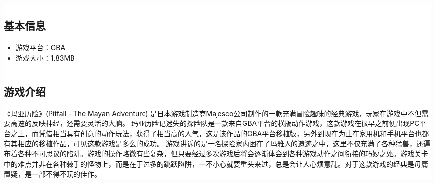  <hr><h2>&#22522;&#26412;&#20449;&#24687;</h2> <ul><li>&#28216;&#25103;&#24179;&#21488;&#65306;GBA</li><li>&#28216;&#25103;&#22823;&#23567;&#65306;1.83MB</li></ul><hr><h2>&#28216;&#25103;&#20171;&#32461;</h2> &#12298;&#29595;&#20122;&#21382;&#38505;&#12299;(Pitfall - The Mayan Adventure) &#26159;&#26085;&#26412;&#28216;&#25103;&#21046;&#36896;&#21830;Majesco&#20844;&#21496;&#21046;&#20316;&#30340;&#19968;&#27454;&#20805;&#28385;&#20882;&#38505;&#36259;&#21619;&#30340;&#32463;&#20856;&#28216;&#25103;&#65292;&#29609;&#23478;&#22312;&#28216;&#25103;&#20013;&#19981;&#20294;&#38656;&#35201;&#39640;&#36895;&#30340;&#21453;&#26144;&#31070;&#32463;&#65292;&#36824;&#38656;&#35201;&#28789;&#27963;&#30340;&#22823;&#33041;&#12290;  &#29595;&#20122;&#21382;&#38505;&#35760;&#36855;&#22833;&#30340;&#25506;&#38505;&#38431;&#26159;&#19968;&#27454;&#26469;&#33258;GBA&#24179;&#21488;&#30340;&#27178;&#29256;&#21160;&#20316;&#28216;&#25103;&#65292;&#36825;&#27454;&#28216;&#25103;&#22312;&#24456;&#26089;&#20043;&#21069;&#20415;&#20986;&#29616;PC&#24179;&#21488;&#20043;&#19978;&#65292;&#32780;&#20973;&#20511;&#30456;&#24403;&#20855;&#26377;&#21019;&#24847;&#30340;&#21160;&#20316;&#29609;&#27861;&#65292;&#33719;&#24471;&#20102;&#30456;&#24403;&#39640;&#30340;&#20154;&#27668;&#65292;&#36825;&#26159;&#35813;&#20316;&#21697;&#30340;GBA&#24179;&#21488;&#31227;&#26893;&#29256;&#65292;&#21478;&#22806;&#21040;&#29616;&#22312;&#20026;&#27490;&#22312;&#23478;&#29992;&#26426;&#21644;&#25163;&#26426;&#24179;&#21488;&#20063;&#37117;&#26377;&#20854;&#30456;&#24212;&#30340;&#31227;&#26893;&#20316;&#21697;&#65292;&#21487;&#35265;&#36825;&#27454;&#28216;&#25103;&#26159;&#22810;&#20040;&#30340;&#25104;&#21151;&#12290;  &#28216;&#25103;&#35762;&#35785;&#30340;&#26159;&#19968;&#21517;&#25506;&#38505;&#23478;&#20869;&#22256;&#22312;&#20102;&#29595;&#38597;&#20154;&#30340;&#36951;&#36857;&#20043;&#20013;&#65292;&#36825;&#37324;&#19981;&#20165;&#20805;&#28385;&#20102;&#21508;&#31181;&#29467;&#20861;&#65292;&#36824;&#36941;&#24067;&#30528;&#21508;&#31181;&#19981;&#21487;&#24605;&#35758;&#30340;&#38519;&#38449;&#12290;&#28216;&#25103;&#30340;&#25805;&#20316;&#30053;&#24494;&#26377;&#20123;&#22797;&#26434;&#65292;&#20294;&#21482;&#35201;&#32463;&#36807;&#22810;&#27425;&#28216;&#25103;&#21518;&#23558;&#20250;&#36880;&#28176;&#20307;&#20250;&#21040;&#21508;&#31181;&#28216;&#25103;&#21160;&#20316;&#20043;&#38388;&#34900;&#25509;&#30340;&#24039;&#22937;&#20043;&#22788;&#12290;&#28216;&#25103;&#20851;&#21345;&#20013;&#30340;&#38590;&#28857;&#24182;&#38750;&#22312;&#21508;&#31181;&#26840;&#25163;&#30340;&#24618;&#29289;&#19978;&#65292;&#32780;&#26159;&#22312;&#20110;&#36807;&#22810;&#30340;&#36339;&#36291;&#38519;&#38449;&#65292;&#19968;&#19981;&#23567;&#24515;&#23601;&#35201;&#37325;&#22836;&#26469;&#36807;&#65292;&#24635;&#26159;&#20250;&#35753;&#20154;&#24515;&#28902;&#24847;&#20081;&#12290;&#23545;&#20110;&#36825;&#27454;&#28216;&#25103;&#30340;&#32463;&#20856;&#26159;&#27595;&#24248;&#32622;&#30097;&#65292;&#26159;&#19968;&#37096;&#19981;&#24471;&#19981;&#29609;&#30340;&#20339;&#20316;&#12290;